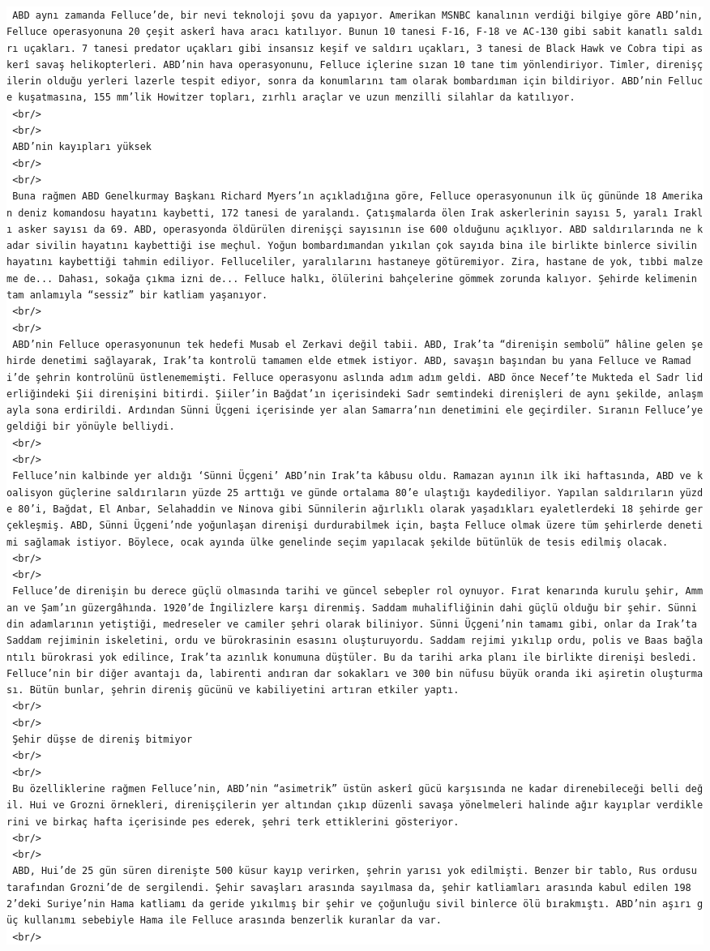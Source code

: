      ABD aynı zamanda Felluce’de, bir nevi teknoloji şovu da yapıyor. Amerikan MSNBC kanalının verdiği bilgiye göre ABD’nin, Felluce operasyonuna 20 çeşit askerî hava aracı katılıyor. Bunun 10 tanesi F-16, F-18 ve AC-130 gibi sabit kanatlı saldırı uçakları. 7 tanesi predator uçakları gibi insansız keşif ve saldırı uçakları, 3 tanesi de Black Hawk ve Cobra tipi askerî savaş helikopterleri. ABD’nin hava operasyonunu, Felluce içlerine sızan 10 tane tim yönlendiriyor. Timler, direnişçilerin olduğu yerleri lazerle tespit ediyor, sonra da konumlarını tam olarak bombardıman için bildiriyor. ABD’nin Felluce kuşatmasına, 155 mm’lik Howitzer topları, zırhlı araçlar ve uzun menzilli silahlar da katılıyor.
     <br/>
     <br/>
     ABD’nin kayıpları yüksek
     <br/>
     <br/>
     Buna rağmen ABD Genelkurmay Başkanı Richard Myers’ın açıkladığına göre, Felluce operasyonunun ilk üç gününde 18 Amerikan deniz komandosu hayatını kaybetti, 172 tanesi de yaralandı. Çatışmalarda ölen Irak askerlerinin sayısı 5, yaralı Iraklı asker sayısı da 69. ABD, operasyonda öldürülen direnişçi sayısının ise 600 olduğunu açıklıyor. ABD saldırılarında ne kadar sivilin hayatını kaybettiği ise meçhul. Yoğun bombardımandan yıkılan çok sayıda bina ile birlikte binlerce sivilin hayatını kaybettiği tahmin ediliyor. Felluceliler, yaralılarını hastaneye götüremiyor. Zira, hastane de yok, tıbbi malzeme de... Dahası, sokağa çıkma izni de... Felluce halkı, ölülerini bahçelerine gömmek zorunda kalıyor. Şehirde kelimenin tam anlamıyla “sessiz” bir katliam yaşanıyor.
     <br/>
     <br/>
     ABD’nin Felluce operasyonunun tek hedefi Musab el Zerkavi değil tabii. ABD, Irak’ta “direnişin sembolü” hâline gelen şehirde denetimi sağlayarak, Irak’ta kontrolü tamamen elde etmek istiyor. ABD, savaşın başından bu yana Felluce ve Ramadi’de şehrin kontrolünü üstlenememişti. Felluce operasyonu aslında adım adım geldi. ABD önce Necef’te Mukteda el Sadr liderliğindeki Şii direnişini bitirdi. Şiiler’in Bağdat’ın içerisindeki Sadr semtindeki direnişleri de aynı şekilde, anlaşmayla sona erdirildi. Ardından Sünni Üçgeni içerisinde yer alan Samarra’nın denetimini ele geçirdiler. Sıranın Felluce’ye geldiği bir yönüyle belliydi.
     <br/>
     <br/>
     Felluce’nin kalbinde yer aldığı ‘Sünni Üçgeni’ ABD’nin Irak’ta kâbusu oldu. Ramazan ayının ilk iki haftasında, ABD ve koalisyon güçlerine saldırıların yüzde 25 arttığı ve günde ortalama 80’e ulaştığı kaydediliyor. Yapılan saldırıların yüzde 80’i, Bağdat, El Anbar, Selahaddin ve Ninova gibi Sünnilerin ağırlıklı olarak yaşadıkları eyaletlerdeki 18 şehirde gerçekleşmiş. ABD, Sünni Üçgeni’nde yoğunlaşan direnişi durdurabilmek için, başta Felluce olmak üzere tüm şehirlerde denetimi sağlamak istiyor. Böylece, ocak ayında ülke genelinde seçim yapılacak şekilde bütünlük de tesis edilmiş olacak.
     <br/>
     <br/>
     Felluce’de direnişin bu derece güçlü olmasında tarihi ve güncel sebepler rol oynuyor. Fırat kenarında kurulu şehir, Amman ve Şam’ın güzergâhında. 1920’de İngilizlere karşı direnmiş. Saddam muhalifliğinin dahi güçlü olduğu bir şehir. Sünni din adamlarının yetiştiği, medreseler ve camiler şehri olarak biliniyor. Sünni Üçgeni’nin tamamı gibi, onlar da Irak’ta Saddam rejiminin iskeletini, ordu ve bürokrasinin esasını oluşturuyordu. Saddam rejimi yıkılıp ordu, polis ve Baas bağlantılı bürokrasi yok edilince, Irak’ta azınlık konumuna düştüler. Bu da tarihi arka planı ile birlikte direnişi besledi. Felluce’nin bir diğer avantajı da, labirenti andıran dar sokakları ve 300 bin nüfusu büyük oranda iki aşiretin oluşturması. Bütün bunlar, şehrin direniş gücünü ve kabiliyetini artıran etkiler yaptı.
     <br/>
     <br/>
     Şehir düşse de direniş bitmiyor
     <br/>
     <br/>
     Bu özelliklerine rağmen Felluce’nin, ABD’nin “asimetrik” üstün askerî gücü karşısında ne kadar direnebileceği belli değil. Hui ve Grozni örnekleri, direnişçilerin yer altından çıkıp düzenli savaşa yönelmeleri halinde ağır kayıplar verdiklerini ve birkaç hafta içerisinde pes ederek, şehri terk ettiklerini gösteriyor.
     <br/>
     <br/>
     ABD, Hui’de 25 gün süren direnişte 500 küsur kayıp verirken, şehrin yarısı yok edilmişti. Benzer bir tablo, Rus ordusu tarafından Grozni’de de sergilendi. Şehir savaşları arasında sayılmasa da, şehir katliamları arasında kabul edilen 1982’deki Suriye’nin Hama katliamı da geride yıkılmış bir şehir ve çoğunluğu sivil binlerce ölü bırakmıştı. ABD’nin aşırı güç kullanımı sebebiyle Hama ile Felluce arasında benzerlik kuranlar da var.
     <br/>
